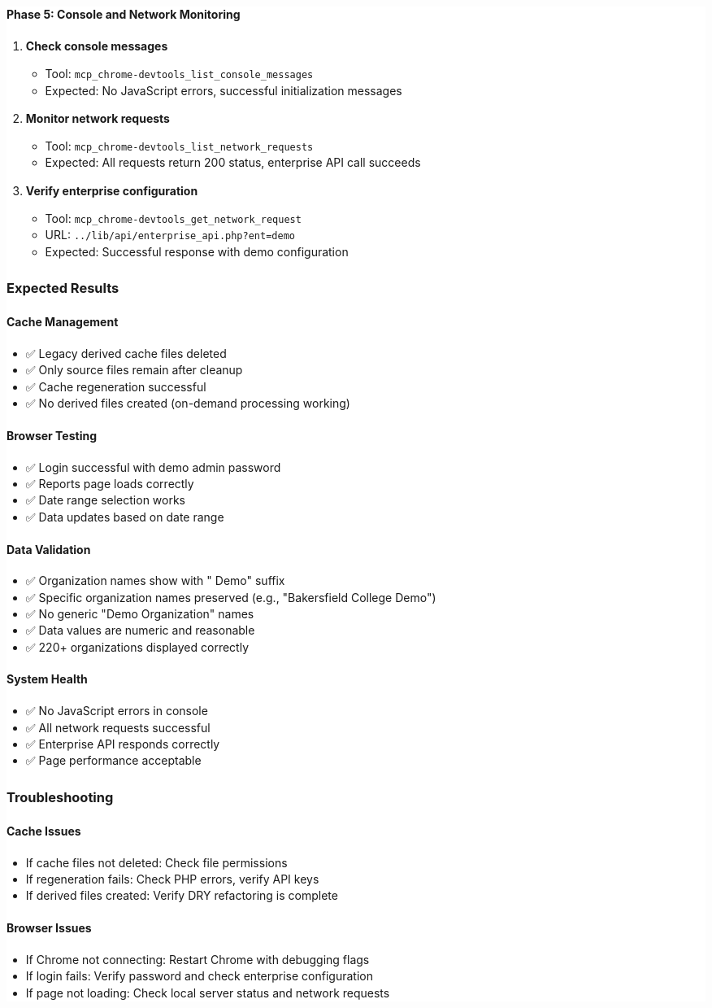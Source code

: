 #### Phase 5: Console and Network Monitoring
1. **Check console messages**
   - Tool: `mcp_chrome-devtools_list_console_messages`
   - Expected: No JavaScript errors, successful initialization messages

2. **Monitor network requests**
   - Tool: `mcp_chrome-devtools_list_network_requests`
   - Expected: All requests return 200 status, enterprise API call succeeds

3. **Verify enterprise configuration**
   - Tool: `mcp_chrome-devtools_get_network_request`
   - URL: `../lib/api/enterprise_api.php?ent=demo`
   - Expected: Successful response with demo configuration

### Expected Results

#### Cache Management
- ✅ Legacy derived cache files deleted
- ✅ Only source files remain after cleanup
- ✅ Cache regeneration successful
- ✅ No derived files created (on-demand processing working)

#### Browser Testing
- ✅ Login successful with demo admin password
- ✅ Reports page loads correctly
- ✅ Date range selection works
- ✅ Data updates based on date range

#### Data Validation
- ✅ Organization names show with " Demo" suffix
- ✅ Specific organization names preserved (e.g., "Bakersfield College Demo")
- ✅ No generic "Demo Organization" names
- ✅ Data values are numeric and reasonable
- ✅ 220+ organizations displayed correctly

#### System Health
- ✅ No JavaScript errors in console
- ✅ All network requests successful
- ✅ Enterprise API responds correctly
- ✅ Page performance acceptable

### Troubleshooting

#### Cache Issues
- If cache files not deleted: Check file permissions
- If regeneration fails: Check PHP errors, verify API keys
- If derived files created: Verify DRY refactoring is complete

#### Browser Issues
- If Chrome not connecting: Restart Chrome with debugging flags
- If login fails: Verify password and check enterprise configuration
- If page not loading: Check local server status and network requests
